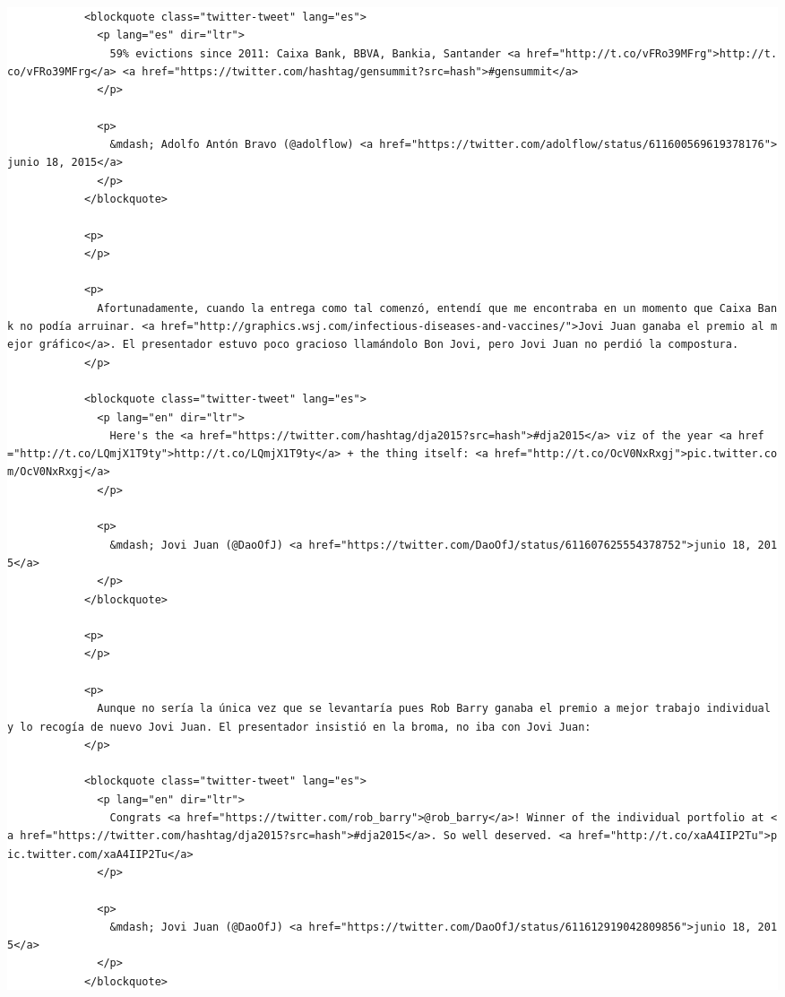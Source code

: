                 <blockquote class="twitter-tweet" lang="es">
                  <p lang="es" dir="ltr">
                    59% evictions since 2011: Caixa Bank, BBVA, Bankia, Santander <a href="http://t.co/vFRo39MFrg">http://t.co/vFRo39MFrg</a> <a href="https://twitter.com/hashtag/gensummit?src=hash">#gensummit</a>
                  </p>
                  
                  <p>
                    &mdash; Adolfo Antón Bravo (@adolflow) <a href="https://twitter.com/adolflow/status/611600569619378176">junio 18, 2015</a>
                  </p>
                </blockquote>
                
                <p>
                </p>
                
                <p>
                  Afortunadamente, cuando la entrega como tal comenzó, entendí que me encontraba en un momento que Caixa Bank no podía arruinar. <a href="http://graphics.wsj.com/infectious-diseases-and-vaccines/">Jovi Juan ganaba el premio al mejor gráfico</a>. El presentador estuvo poco gracioso llamándolo Bon Jovi, pero Jovi Juan no perdió la compostura.
                </p>
                
                <blockquote class="twitter-tweet" lang="es">
                  <p lang="en" dir="ltr">
                    Here's the <a href="https://twitter.com/hashtag/dja2015?src=hash">#dja2015</a> viz of the year <a href="http://t.co/LQmjX1T9ty">http://t.co/LQmjX1T9ty</a> + the thing itself: <a href="http://t.co/OcV0NxRxgj">pic.twitter.com/OcV0NxRxgj</a>
                  </p>
                  
                  <p>
                    &mdash; Jovi Juan (@DaoOfJ) <a href="https://twitter.com/DaoOfJ/status/611607625554378752">junio 18, 2015</a>
                  </p>
                </blockquote>
                
                <p>
                </p>
                
                <p>
                  Aunque no sería la única vez que se levantaría pues Rob Barry ganaba el premio a mejor trabajo individual y lo recogía de nuevo Jovi Juan. El presentador insistió en la broma, no iba con Jovi Juan:
                </p>
                
                <blockquote class="twitter-tweet" lang="es">
                  <p lang="en" dir="ltr">
                    Congrats <a href="https://twitter.com/rob_barry">@rob_barry</a>! Winner of the individual portfolio at <a href="https://twitter.com/hashtag/dja2015?src=hash">#dja2015</a>. So well deserved. <a href="http://t.co/xaA4IIP2Tu">pic.twitter.com/xaA4IIP2Tu</a>
                  </p>
                  
                  <p>
                    &mdash; Jovi Juan (@DaoOfJ) <a href="https://twitter.com/DaoOfJ/status/611612919042809856">junio 18, 2015</a>
                  </p>
                </blockquote>
                